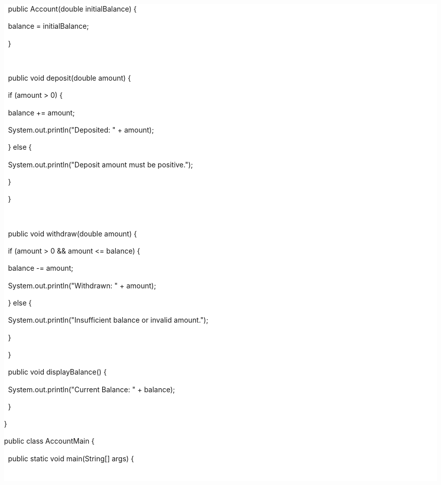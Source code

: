 &nbsp;   public Account(double initialBalance) {

&nbsp;       balance = initialBalance;

&nbsp;   }



&nbsp;   

&nbsp;   public void deposit(double amount) {

&nbsp;       if (amount > 0) {

&nbsp;           balance += amount;

&nbsp;           System.out.println("Deposited: " + amount);

&nbsp;       } else {

&nbsp;           System.out.println("Deposit amount must be positive.");

&nbsp;       }

&nbsp;   }



&nbsp;   

&nbsp;   public void withdraw(double amount) {

&nbsp;       if (amount > 0 \&\& amount <= balance) {

&nbsp;           balance -= amount;

&nbsp;           System.out.println("Withdrawn: " + amount);

&nbsp;       } else {

&nbsp;           System.out.println("Insufficient balance or invalid amount.");

&nbsp;       }

&nbsp;   }



&nbsp;     public void displayBalance() {

&nbsp;       System.out.println("Current Balance: " + balance);

&nbsp;   }

}









public class AccountMain {

&nbsp;   public static void main(String\[] args) {

&nbsp;       
